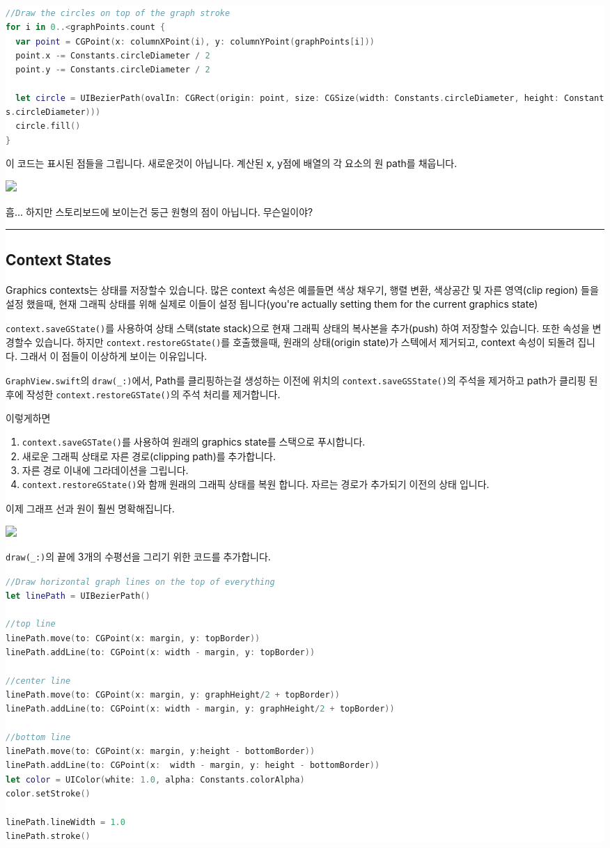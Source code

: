 ```swift
//Draw the circles on top of the graph stroke
for i in 0..<graphPoints.count {
  var point = CGPoint(x: columnXPoint(i), y: columnYPoint(graphPoints[i]))
  point.x -= Constants.circleDiameter / 2
  point.y -= Constants.circleDiameter / 2
      
  let circle = UIBezierPath(ovalIn: CGRect(origin: point, size: CGSize(width: Constants.circleDiameter, height: Constants.circleDiameter)))
  circle.fill()
}
```

이 코드는 표시된 점들을 그립니다. 새로운것이 아닙니다. 계산된 x, y점에 배열의 각 요소의 원 path를 채웁니다.

![](https://koenig-media.raywenderlich.com/uploads/2014/12/2-GraphWithFlatCircles.png)

흠... 하지만 스토리보드에 보이는건 둥근 원형의 점이 아닙니다. 무슨일이야?

---

<div id='section-id-481'/>

## Context States 

Graphics contexts는 상태를 저장할수 있습니다. 많은 context 속성은 예를들면 색상 채우기, 행렬 변환, 색상공간 및 자른 영역(clip region) 들을 설정 했을때, 현재 그래픽 상태를 위해 실제로 이들이 설정 됩니다(you're actually setting them for the current graphics state)

`context.saveGState()`를 사용하여 상태 스택(state stack)으로 현재 그래픽 상태의 복사본을 추가(push) 하여 저장할수 있습니다. 또한 속성을 변경할수 있습니다. 하지만 `context.restoreGState()`를 호출했을때, 원래의 상태(origin state)가 스텍에서 제거되고, context 속성이 되돌려 집니다. 그래서 이 점들이 이상하게 보이는 이유입니다. 

`GraphView.swift`의 `draw(_:)`에서, Path를 클리핑하는걸 생성하는 이전에 위치의 `context.saveGSState()`의 주석을 제거하고 path가 클리핑 된후에 작성한 `context.restoreGSTate()`의 주석 처리를 제거합니다. 

이렇게하면 

1. `context.saveGSTate()`를 사용하여 원래의 graphics state를 스택으로 푸시합니다. 
2. 새로운 그래픽 상태로 자른 경로(clipping path)를 추가합니다. 
3. 자른 경로 이내에 그라데이션을 그립니다. 
4. `context.restoreGState()`와 함깨 원래의 그래픽 상태를 복원 합니다. 자르는 경로가 추가되기 이전의 상태 입니다.

이제 그래프 선과 원이 훨씬 명확해집니다.

![](https://koenig-media.raywenderlich.com/uploads/2014/12/2-GraphWithCircles.png)

`draw(_:)`의 끝에 3개의 수평선을 그리기 위한 코드를 추가합니다.

```swift
//Draw horizontal graph lines on the top of everything
let linePath = UIBezierPath()

//top line
linePath.move(to: CGPoint(x: margin, y: topBorder))
linePath.addLine(to: CGPoint(x: width - margin, y: topBorder))

//center line
linePath.move(to: CGPoint(x: margin, y: graphHeight/2 + topBorder))
linePath.addLine(to: CGPoint(x: width - margin, y: graphHeight/2 + topBorder))

//bottom line
linePath.move(to: CGPoint(x: margin, y:height - bottomBorder))
linePath.addLine(to: CGPoint(x:  width - margin, y: height - bottomBorder))
let color = UIColor(white: 1.0, alpha: Constants.colorAlpha)
color.setStroke()
    
linePath.lineWidth = 1.0
linePath.stroke()
```